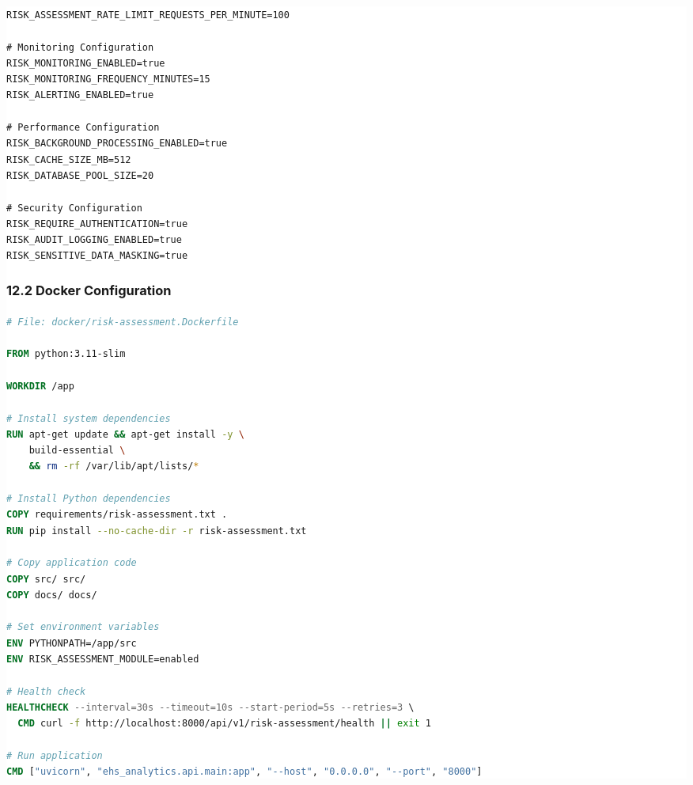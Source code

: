 ```
RISK_ASSESSMENT_RATE_LIMIT_REQUESTS_PER_MINUTE=100

# Monitoring Configuration
RISK_MONITORING_ENABLED=true
RISK_MONITORING_FREQUENCY_MINUTES=15
RISK_ALERTING_ENABLED=true

# Performance Configuration
RISK_BACKGROUND_PROCESSING_ENABLED=true
RISK_CACHE_SIZE_MB=512
RISK_DATABASE_POOL_SIZE=20

# Security Configuration
RISK_REQUIRE_AUTHENTICATION=true
RISK_AUDIT_LOGGING_ENABLED=true
RISK_SENSITIVE_DATA_MASKING=true
```

### 12.2 Docker Configuration
```dockerfile
# File: docker/risk-assessment.Dockerfile

FROM python:3.11-slim

WORKDIR /app

# Install system dependencies
RUN apt-get update && apt-get install -y \
    build-essential \
    && rm -rf /var/lib/apt/lists/*

# Install Python dependencies
COPY requirements/risk-assessment.txt .
RUN pip install --no-cache-dir -r risk-assessment.txt

# Copy application code
COPY src/ src/
COPY docs/ docs/

# Set environment variables
ENV PYTHONPATH=/app/src
ENV RISK_ASSESSMENT_MODULE=enabled

# Health check
HEALTHCHECK --interval=30s --timeout=10s --start-period=5s --retries=3 \
  CMD curl -f http://localhost:8000/api/v1/risk-assessment/health || exit 1

# Run application
CMD ["uvicorn", "ehs_analytics.api.main:app", "--host", "0.0.0.0", "--port", "8000"]
```
